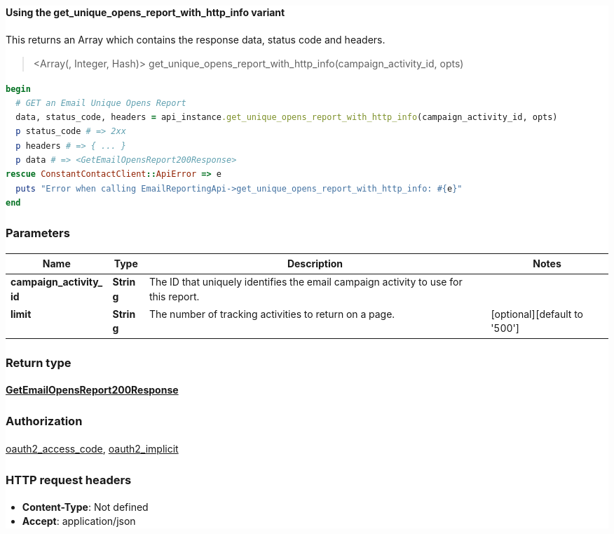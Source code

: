 #### Using the get_unique_opens_report_with_http_info variant

This returns an Array which contains the response data, status code and headers.

> <Array(<GetEmailOpensReport200Response>, Integer, Hash)> get_unique_opens_report_with_http_info(campaign_activity_id, opts)

```ruby
begin
  # GET an Email Unique Opens Report
  data, status_code, headers = api_instance.get_unique_opens_report_with_http_info(campaign_activity_id, opts)
  p status_code # => 2xx
  p headers # => { ... }
  p data # => <GetEmailOpensReport200Response>
rescue ConstantContactClient::ApiError => e
  puts "Error when calling EmailReportingApi->get_unique_opens_report_with_http_info: #{e}"
end
```

### Parameters

| Name | Type | Description | Notes |
| ---- | ---- | ----------- | ----- |
| **campaign_activity_id** | **String** | The ID that uniquely identifies the email campaign activity to use for this report. |  |
| **limit** | **String** | The number of tracking activities to return on a page. | [optional][default to &#39;500&#39;] |

### Return type

[**GetEmailOpensReport200Response**](GetEmailOpensReport200Response.md)

### Authorization

[oauth2_access_code](../README.md#oauth2_access_code), [oauth2_implicit](../README.md#oauth2_implicit)

### HTTP request headers

- **Content-Type**: Not defined
- **Accept**: application/json


